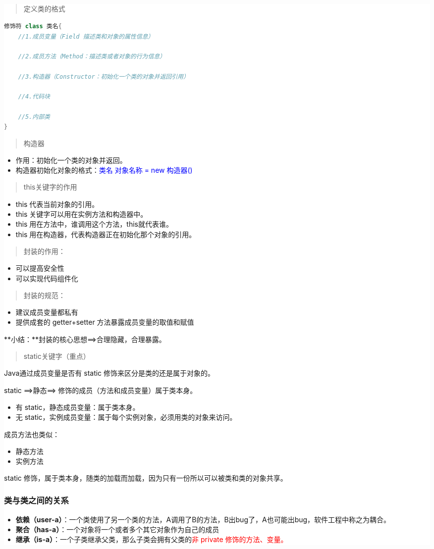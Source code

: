 > 定义类的格式

```java
修饰符 class 类名{
	//1.成员变量（Field 描述类和对象的属性信息）

	//2.成员方法（Method：描述类或者对象的行为信息）

	//3.构造器（Constructor：初始化一个类的对象并返回引用）

	//4.代码块

	//5.内部类
}
```

> 构造器

- 作用：初始化一个类的对象并返回。
- 构造器初始化对象的格式：<span style="color:blue">类名 对象名称 = new 构造器()</span>

> this关键字的作用

- this 代表当前对象的引用。
- this 关键字可以用在实例方法和构造器中。
- this 用在方法中，谁调用这个方法，this就代表谁。
- this 用在构造器，代表构造器正在初始化那个对象的引用。

> 封装的作用：

- 可以提高安全性
- 可以实现代码组件化

> 封装的规范：

- 建议成员变量都私有
- 提供成套的 getter+setter 方法暴露成员变量的取值和赋值

**小结：**封装的核心思想=\=\>合理隐藏，合理暴露。

> static关键字（重点）

Java通过成员变量是否有 static 修饰来区分是类的还是属于对象的。

static \=\=\>静态\=\=\> 修饰的成员（方法和成员变量）属于类本身。

- 有 static，静态成员变量：属于类本身。
- 无 static，实例成员变量：属于每个实例对象，必须用类的对象来访问。

成员方法也类似：

- 静态方法
- 实例方法

static 修饰，属于类本身，随类的加载而加载，因为只有一份所以可以被类和类的对象共享。

### 类与类之间的关系

- **依赖（user-a）**：一个类使用了另一个类的方法，A调用了B的方法，B出bug了，A也可能出bug，软件工程中称之为耦合。
- **聚合（has-a）**：一个对象将一个或者多个其它对象作为自己的成员
- **继承（is-a）**：一个子类继承父类，那么子类会拥有父类的<span style="color:red">非 private 修饰的方法、变量。</span>
